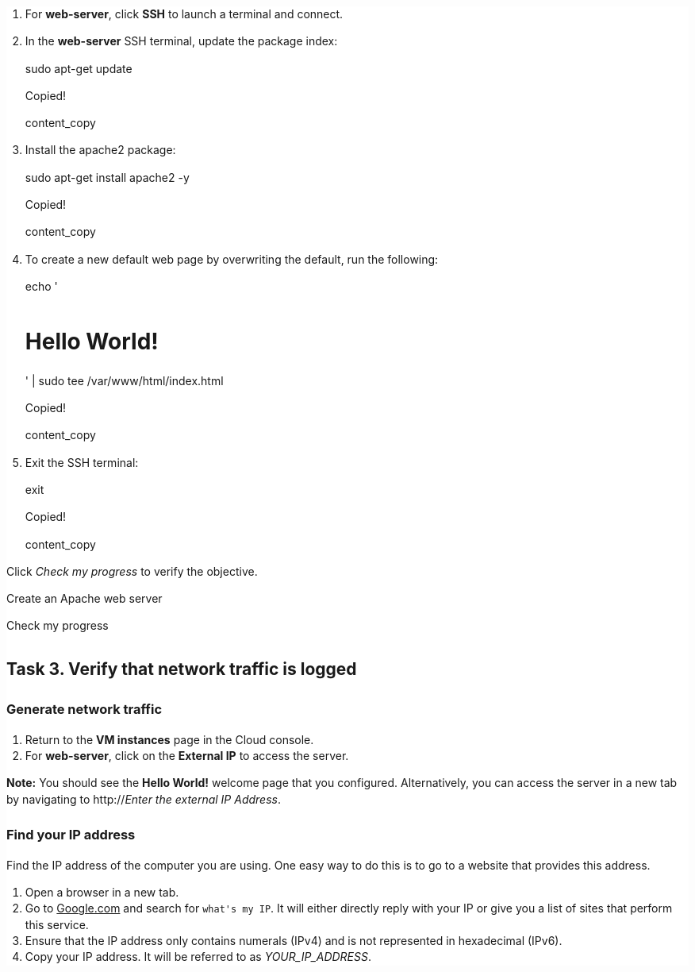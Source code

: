 1. For **web-server**, click **SSH** to launch a terminal and connect.
    
2. In the **web-server** SSH terminal, update the package index:
    
    sudo apt-get update
    
    Copied!
    
    content_copy
    
3. Install the apache2 package:
    
    sudo apt-get install apache2 -y
    
    Copied!
    
    content_copy
    
4. To create a new default web page by overwriting the default, run the following:
    
    echo '<!doctype html><html><body><h1>Hello World!</h1></body></html>' | sudo tee /var/www/html/index.html
    
    Copied!
    
    content_copy
    
5. Exit the SSH terminal:
    
    exit
    
    Copied!
    
    content_copy
    

Click _Check my progress_ to verify the objective.

Create an Apache web server

Check my progress

## Task 3. Verify that network traffic is logged

### Generate network traffic

1. Return to the **VM instances** page in the Cloud console.
2. For **web-server**, click on the **External IP** to access the server.

**Note:** You should see the **Hello World!** welcome page that you configured. Alternatively, you can access the server in a new tab by navigating to http://_Enter the external IP Address_.

### Find your IP address

Find the IP address of the computer you are using. One easy way to do this is to go to a website that provides this address.

1. Open a browser in a new tab.
2. Go to [Google.com](https://www.google.com/) and search for `what's my IP`. It will either directly reply with your IP or give you a list of sites that perform this service.
3. Ensure that the IP address only contains numerals (IPv4) and is not represented in hexadecimal (IPv6).
4. Copy your IP address. It will be referred to as _YOUR_IP_ADDRESS_.
